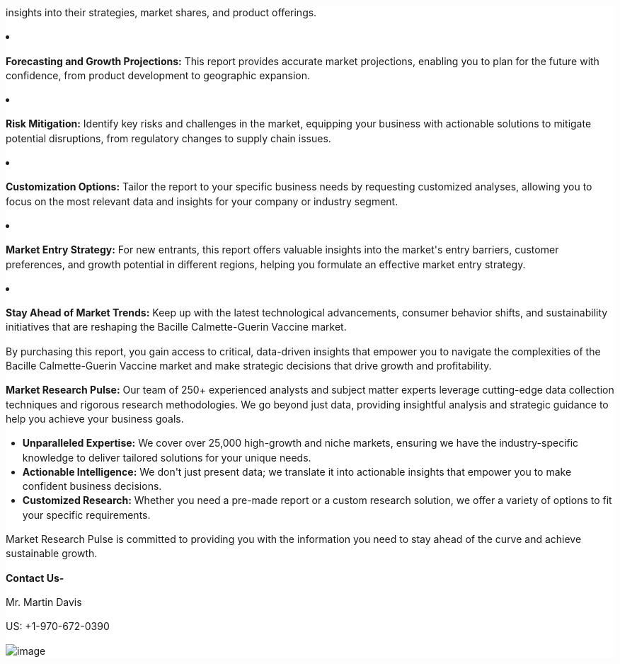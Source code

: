 insights into their strategies, market shares, and product offerings.</p></li><li><p><strong>Forecasting and Growth Projections:</strong> This report provides accurate market projections, enabling you to plan for the future with confidence, from product development to geographic expansion.</p></li><li><p><strong>Risk Mitigation:</strong> Identify key risks and challenges in the market, equipping your business with actionable solutions to mitigate potential disruptions, from regulatory changes to supply chain issues.</p></li><li><p><strong>Customization Options:</strong> Tailor the report to your specific business needs by requesting customized analyses, allowing you to focus on the most relevant data and insights for your company or industry segment.</p></li><li><p><strong>Market Entry Strategy:</strong> For new entrants, this report offers valuable insights into the market's entry barriers, customer preferences, and growth potential in different regions, helping you formulate an effective market entry strategy.</p></li><li><p><strong>Stay Ahead of Market Trends:</strong> Keep up with the latest technological advancements, consumer behavior shifts, and sustainability initiatives that are reshaping the Bacille Calmette-Guerin Vaccine market.</p></li></ol><p>By purchasing this report, you gain access to critical, data-driven insights that empower you to navigate the complexities of the Bacille Calmette-Guerin Vaccine market and make strategic decisions that drive growth and profitability.</p><p><strong>Market Research Pulse:</strong>&nbsp;Our team of 250+ experienced analysts and subject matter experts leverage cutting-edge data collection techniques and rigorous research methodologies. We go beyond just data, providing insightful analysis and strategic guidance to help you achieve your business goals.</p><ul><li><strong>Unparalleled Expertise:</strong>&nbsp;We cover over 25,000 high-growth and niche markets, ensuring we have the industry-specific knowledge to deliver tailored solutions for your unique needs.</li><li><strong>Actionable Intelligence:</strong>&nbsp;We don't just present data; we translate it into actionable insights that empower you to make confident business decisions.</li><li><strong>Customized Research:</strong>&nbsp;Whether you need a pre-made report or a custom research solution, we offer a variety of options to fit your specific requirements.</li></ul><p>Market Research Pulse is committed to providing you with the information you need to stay ahead of the curve and achieve sustainable growth.</p><p><strong>Contact Us-</strong></p><p>Mr. Martin Davis</p><p>US: +1-970-672-0390</p>
![image](https://github.com/user-attachments/assets/bd871016-094b-403b-8be6-c5ec50dc9c7e)
